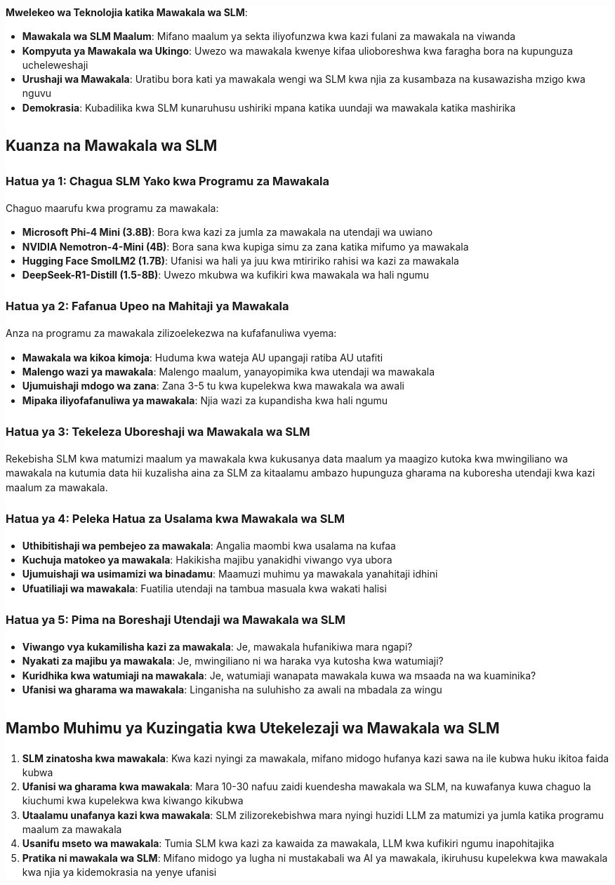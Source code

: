 **Mwelekeo wa Teknolojia katika Mawakala wa SLM**:
- **Mawakala wa SLM Maalum**: Mifano maalum ya sekta iliyofunzwa kwa kazi fulani za mawakala na viwanda
- **Kompyuta ya Mawakala wa Ukingo**: Uwezo wa mawakala kwenye kifaa ulioboreshwa kwa faragha bora na kupunguza ucheleweshaji
- **Urushaji wa Mawakala**: Uratibu bora kati ya mawakala wengi wa SLM kwa njia za kusambaza na kusawazisha mzigo kwa nguvu
- **Demokrasia**: Kubadilika kwa SLM kunaruhusu ushiriki mpana katika uundaji wa mawakala katika mashirika

## Kuanza na Mawakala wa SLM

### Hatua ya 1: Chagua SLM Yako kwa Programu za Mawakala
Chaguo maarufu kwa programu za mawakala:
- **Microsoft Phi-4 Mini (3.8B)**: Bora kwa kazi za jumla za mawakala na utendaji wa uwiano
- **NVIDIA Nemotron-4-Mini (4B)**: Bora sana kwa kupiga simu za zana katika mifumo ya mawakala
- **Hugging Face SmolLM2 (1.7B)**: Ufanisi wa hali ya juu kwa mtiririko rahisi wa kazi za mawakala
- **DeepSeek-R1-Distill (1.5-8B)**: Uwezo mkubwa wa kufikiri kwa mawakala wa hali ngumu

### Hatua ya 2: Fafanua Upeo na Mahitaji ya Mawakala
Anza na programu za mawakala zilizoelekezwa na kufafanuliwa vyema:
- **Mawakala wa kikoa kimoja**: Huduma kwa wateja AU upangaji ratiba AU utafiti
- **Malengo wazi ya mawakala**: Malengo maalum, yanayopimika kwa utendaji wa mawakala
- **Ujumuishaji mdogo wa zana**: Zana 3-5 tu kwa kupelekwa kwa mawakala wa awali
- **Mipaka iliyofafanuliwa ya mawakala**: Njia wazi za kupandisha kwa hali ngumu

### Hatua ya 3: Tekeleza Uboreshaji wa Mawakala wa SLM
Rekebisha SLM kwa matumizi maalum ya mawakala kwa kukusanya data maalum ya maagizo kutoka kwa mwingiliano wa mawakala na kutumia data hii kuzalisha aina za SLM za kitaalamu ambazo hupunguza gharama na kuboresha utendaji kwa kazi maalum za mawakala.

### Hatua ya 4: Peleka Hatua za Usalama kwa Mawakala wa SLM
- **Uthibitishaji wa pembejeo za mawakala**: Angalia maombi kwa usalama na kufaa
- **Kuchuja matokeo ya mawakala**: Hakikisha majibu yanakidhi viwango vya ubora
- **Ujumuishaji wa usimamizi wa binadamu**: Maamuzi muhimu ya mawakala yanahitaji idhini
- **Ufuatiliaji wa mawakala**: Fuatilia utendaji na tambua masuala kwa wakati halisi

### Hatua ya 5: Pima na Boreshaji Utendaji wa Mawakala wa SLM
- **Viwango vya kukamilisha kazi za mawakala**: Je, mawakala hufanikiwa mara ngapi?
- **Nyakati za majibu ya mawakala**: Je, mwingiliano ni wa haraka vya kutosha kwa watumiaji?
- **Kuridhika kwa watumiaji na mawakala**: Je, watumiaji wanapata mawakala kuwa wa msaada na wa kuaminika?
- **Ufanisi wa gharama wa mawakala**: Linganisha na suluhisho za awali na mbadala za wingu

## Mambo Muhimu ya Kuzingatia kwa Utekelezaji wa Mawakala wa SLM

1. **SLM zinatosha kwa mawakala**: Kwa kazi nyingi za mawakala, mifano midogo hufanya kazi sawa na ile kubwa huku ikitoa faida kubwa
2. **Ufanisi wa gharama kwa mawakala**: Mara 10-30 nafuu zaidi kuendesha mawakala wa SLM, na kuwafanya kuwa chaguo la kiuchumi kwa kupelekwa kwa kiwango kikubwa
3. **Utaalamu unafanya kazi kwa mawakala**: SLM zilizorekebishwa mara nyingi huzidi LLM za matumizi ya jumla katika programu maalum za mawakala
4. **Usanifu mseto wa mawakala**: Tumia SLM kwa kazi za kawaida za mawakala, LLM kwa kufikiri ngumu inapohitajika
5. **Pratika ni mawakala wa SLM**: Mifano midogo ya lugha ni mustakabali wa AI ya mawakala, ikiruhusu kupelekwa kwa mawakala kwa njia ya kidemokrasia na yenye ufanisi

